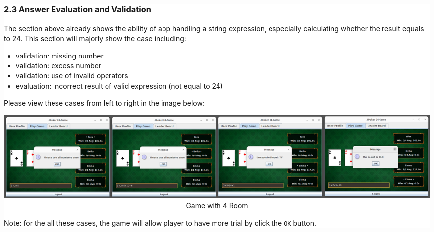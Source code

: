 
### 2.3 Answer Evaluation and Validation

The section above already shows the ability of app handling a string expression, especially calculating whether the result equals to 24. This section will majorly show the case including:

- validation: missing number
- validation: excess number
- validation: use of invalid operators
- evaluation: incorrect result of valid expression (not equal to 24)

Please view these cases from left to right in the image below:

<img src="/readme_assets/images/game_12.png">
<figcaption align="center">Game with 4 Room</figcaption>

Note: for the all these cases, the game will allow player to have more trial by click the `OK` button.
